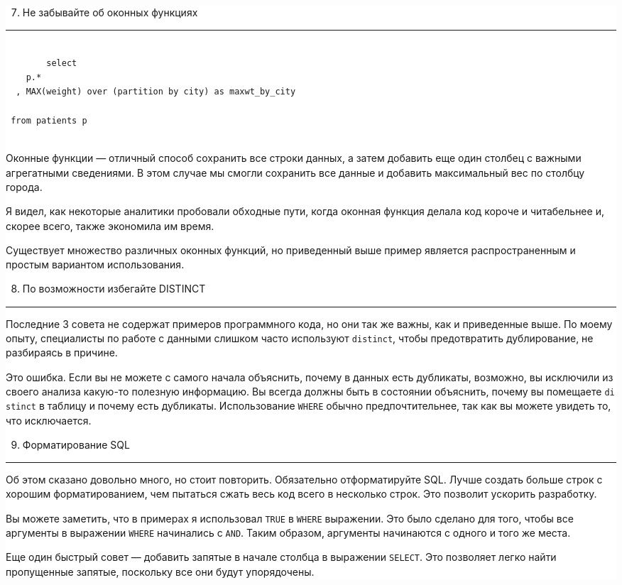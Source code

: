 
7. Не забывайте об оконных функциях
-----------------------------------




```

        select
    p.*
  , MAX(weight) over (partition by city) as maxwt_by_city
   
 from patients p
    
```


Оконные функции — отличный способ сохранить все строки данных, а затем добавить еще один столбец с важными агрегатными сведениями. В этом случае мы смогли сохранить все данные и добавить максимальный вес по столбцу города.


Я видел, как некоторые аналитики пробовали обходные пути, когда оконная функция делала код короче и читабельнее и, скорее всего, также экономила им время.


Существует множество различных оконных функций, но приведенный выше пример является распространенным и простым вариантом использования.


8. По возможности избегайте DISTINCT
------------------------------------


Последние 3 совета не содержат примеров программного кода, но они так же важны, как и приведенные выше. По моему опыту, специалисты по работе с данными слишком часто используют `distinct`, чтобы предотвратить дублирование, не разбираясь в причине.


Это ошибка. Если вы не можете с самого начала объяснить, почему в данных есть дубликаты, возможно, вы исключили из своего анализа какую-то полезную информацию. Вы всегда должны быть в состоянии объяснить, почему вы помещаете `distinct` в таблицу и почему есть дубликаты. Использование `WHERE` обычно предпочтительнее, так как вы можете увидеть то, что исключается.


9. Форматирование SQL
---------------------


Об этом сказано довольно много, но стоит повторить. Обязательно отформатируйте SQL. Лучше создать больше строк с хорошим форматированием, чем пытаться сжать весь код всего в несколько строк. Это позволит ускорить разработку.


Вы можете заметить, что в примерах я использовал `TRUE` в `WHERE` выражении. Это было сделано для того, чтобы все аргументы в выражении `WHERE` начинались с `AND`. Таким образом, аргументы начинаются с одного и того же места.


Еще один быстрый совет — добавить запятые в начале столбца в выражении `SELECT`. Это позволяет легко найти пропущенные запятые, поскольку все они будут упорядочены.
